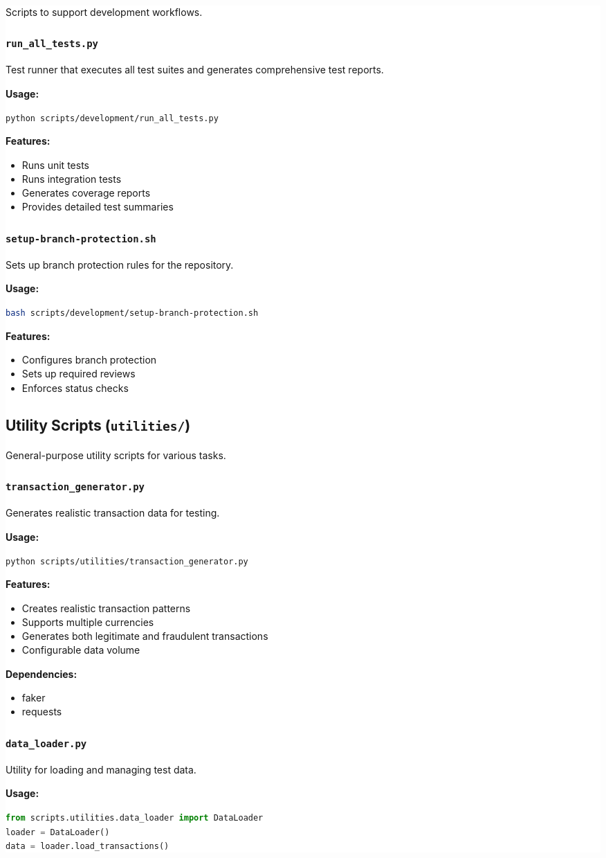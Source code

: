 Scripts to support development workflows.

### `run_all_tests.py`
Test runner that executes all test suites and generates comprehensive test reports.

**Usage:**
```bash
python scripts/development/run_all_tests.py
```

**Features:**
- Runs unit tests
- Runs integration tests
- Generates coverage reports
- Provides detailed test summaries

### `setup-branch-protection.sh`
Sets up branch protection rules for the repository.

**Usage:**
```bash
bash scripts/development/setup-branch-protection.sh
```

**Features:**
- Configures branch protection
- Sets up required reviews
- Enforces status checks

## Utility Scripts (`utilities/`)

General-purpose utility scripts for various tasks.

### `transaction_generator.py`
Generates realistic transaction data for testing.

**Usage:**
```bash
python scripts/utilities/transaction_generator.py
```

**Features:**
- Creates realistic transaction patterns
- Supports multiple currencies
- Generates both legitimate and fraudulent transactions
- Configurable data volume

**Dependencies:**
- faker
- requests

### `data_loader.py`
Utility for loading and managing test data.

**Usage:**
```python
from scripts.utilities.data_loader import DataLoader
loader = DataLoader()
data = loader.load_transactions()
```
